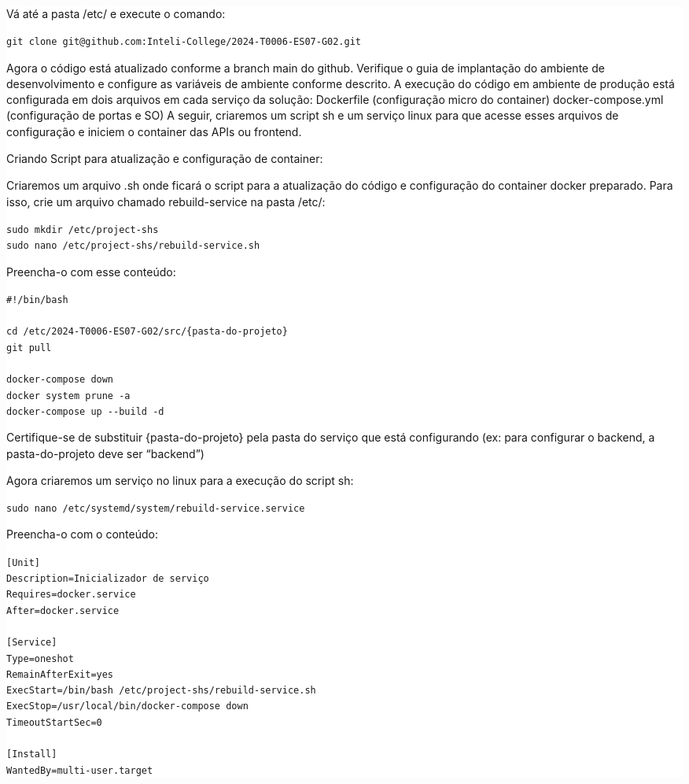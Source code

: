 Vá até a pasta /etc/ e execute o comando:

```
git clone git@github.com:Inteli-College/2024-T0006-ES07-G02.git
```
Agora o código está atualizado conforme a branch main do github. Verifique o guia de implantação do ambiente de desenvolvimento e configure as variáveis de ambiente conforme descrito. A execução do código em ambiente de produção está configurada em dois arquivos em cada serviço da solução: 
Dockerfile (configuração micro do container)
docker-compose.yml (configuração de portas e SO)
A seguir, criaremos um script sh e um serviço linux para que acesse esses arquivos de configuração e iniciem o container das APIs ou frontend.

Criando Script para atualização e configuração de container:

Criaremos um arquivo .sh onde ficará o script para a atualização do código e configuração do container docker preparado. Para isso, crie um arquivo chamado rebuild-service na pasta /etc/:
```
sudo mkdir /etc/project-shs
sudo nano /etc/project-shs/rebuild-service.sh

```

Preencha-o com esse conteúdo:
```
#!/bin/bash

cd /etc/2024-T0006-ES07-G02/src/{pasta-do-projeto}
git pull

docker-compose down
docker system prune -a
docker-compose up --build -d

```

Certifique-se de substituir {pasta-do-projeto} pela pasta do serviço que está configurando (ex: para configurar o backend, a pasta-do-projeto deve ser “backend”)


Agora criaremos um serviço no linux para a execução do script sh:

```
sudo nano /etc/systemd/system/rebuild-service.service
```

Preencha-o com o conteúdo:

```
[Unit]
Description=Inicializador de serviço
Requires=docker.service
After=docker.service

[Service]
Type=oneshot
RemainAfterExit=yes
ExecStart=/bin/bash /etc/project-shs/rebuild-service.sh
ExecStop=/usr/local/bin/docker-compose down
TimeoutStartSec=0

[Install]
WantedBy=multi-user.target

```

